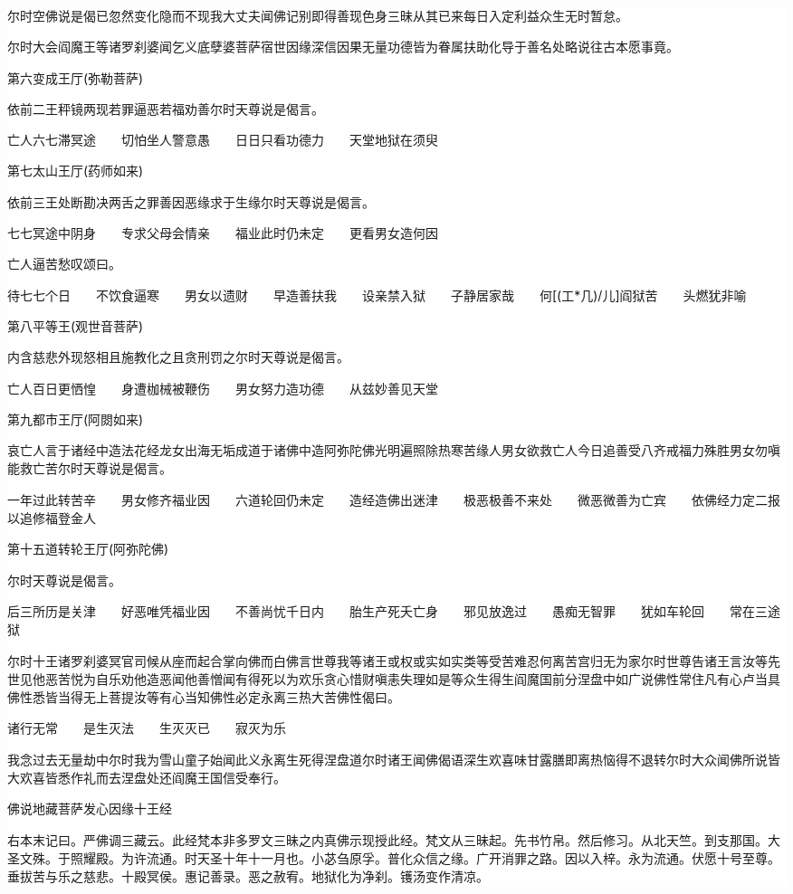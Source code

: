 尔时空佛说是偈已忽然变化隐而不现我大丈夫闻佛记别即得善现色身三昧从其已来每日入定利益众生无时暂怠。  

尔时大会阎魔王等诸罗刹婆闻乞义底孽婆菩萨宿世因缘深信因果无量功德皆为眷属扶助化导于善名处略说往古本愿事竟。  

第六变成王厅(弥勒菩萨)  

依前二王秤镜两现若罪逼恶若福劝善尔时天尊说是偈言。  

亡人六七滞冥途　　切怕坐人警意愚　　日日只看功德力　　天堂地狱在须臾  

第七太山王厅(药师如来)  

依前三王处断勘决两舌之罪善因恶缘求于生缘尔时天尊说是偈言。  

七七冥途中阴身　　专求父母会情亲　　福业此时仍未定　　更看男女造何因  

亡人逼苦愁叹颂曰。  

待七七个日　　不饮食逼寒　　男女以遗财　　早造善扶我　　设亲禁入狱　　子静居家哉　　何[(工*几)/儿]阎狱苦　　头燃犹非喻  

第八平等王(观世音菩萨)  

内含慈悲外现怒相且施教化之且贪刑罚之尔时天尊说是偈言。  

亡人百日更恓惶　　身遭枷械被鞭伤　　男女努力造功德　　从兹妙善见天堂  

第九都市王厅(阿閦如来)  

哀亡人言于诸经中造法花经龙女出海无垢成道于诸佛中造阿弥陀佛光明遍照除热寒苦缘人男女欲救亡人今日追善受八齐戒福力殊胜男女勿嗔能救亡苦尔时天尊说是偈言。  

一年过此转苦辛　　男女修齐福业因　　六道轮回仍未定　　造经造佛出迷津　　极恶极善不来处　　微恶微善为亡宾　　依佛经力定二报　　以追修福登金人  

第十五道转轮王厅(阿弥陀佛)  

尔时天尊说是偈言。  

后三所历是关津　　好恶唯凭福业因　　不善尚忧千日内　　胎生产死夭亡身　　邪见放逸过　　愚痴无智罪　　犹如车轮回　　常在三途狱  

尔时十王诸罗刹婆冥官司候从座而起合掌向佛而白佛言世尊我等诸王或权或实如实类等受苦难忍何离苦宫归无为家尔时世尊告诸王言汝等先世见他恶苦悦为自乐劝他造恶闻他善憎闻有得死以为欢乐贪心惜财嗔恚失理如是等众生得生阎魔国前分涅盘中如广说佛性常住凡有心卢当具佛性悉皆当得无上菩提汝等有心当知佛性必定永离三热大苦佛性偈曰。  

诸行无常　　是生灭法　　生灭灭已　　寂灭为乐  

我念过去无量劫中尔时我为雪山童子始闻此义永离生死得涅盘道尔时诸王闻佛偈语深生欢喜味甘露膳即离热恼得不退转尔时大众闻佛所说皆大欢喜皆悉作礼而去涅盘处还阎魔王国信受奉行。  

佛说地藏菩萨发心因缘十王经  

右本末记曰。严佛调三藏云。此经梵本非多罗文三昧之内真佛示现授此经。梵文从三昧起。先书竹帛。然后修习。从北天竺。到支那国。大圣文殊。于照耀殿。为许流通。时天圣十年十一月也。小苾刍原孚。普化众信之缘。广开消罪之路。因以入梓。永为流通。伏愿十号至尊。垂拔苦与乐之慈悲。十殿冥侯。惠记善录。恶之赦宥。地狱化为净刹。镬汤变作清凉。  
